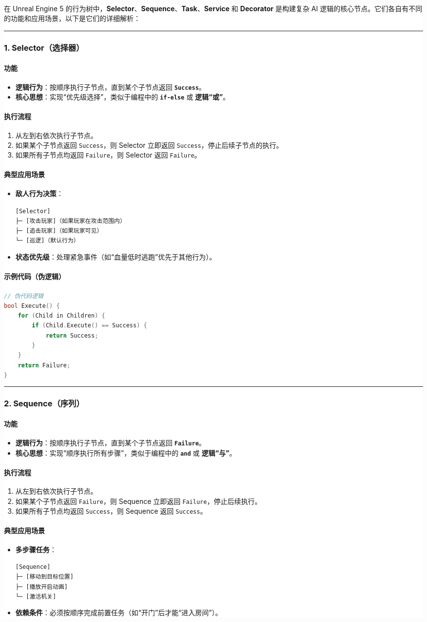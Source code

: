 在 Unreal Engine 5 的行为树中，**Selector**、**Sequence**、**Task**、**Service** 和 **Decorator** 是构建复杂 AI 逻辑的核心节点。它们各自有不同的功能和应用场景，以下是它们的详细解析：

---

### **1. Selector（选择器）**
#### **功能**
- **逻辑行为**：按顺序执行子节点，直到某个子节点返回 **`Success`**。
- **核心思想**：实现“优先级选择”，类似于编程中的 **`if-else`** 或 **逻辑“或”**。

#### **执行流程**
1. 从左到右依次执行子节点。
2. 如果某个子节点返回 `Success`，则 Selector 立即返回 `Success`，停止后续子节点的执行。
3. 如果所有子节点均返回 `Failure`，则 Selector 返回 `Failure`。

#### **典型应用场景**
- **敌人行为决策**：  
  ```text
  [Selector]
  ├─ [攻击玩家]（如果玩家在攻击范围内）
  ├─ [追击玩家]（如果玩家可见）
  └─ [巡逻]（默认行为）
  ```
- **状态优先级**：处理紧急事件（如“血量低时逃跑”优先于其他行为）。

#### **示例代码（伪逻辑）**
```cpp
// 伪代码逻辑
bool Execute() {
    for (Child in Children) {
        if (Child.Execute() == Success) {
            return Success;
        }
    }
    return Failure;
}
```

---

### **2. Sequence（序列）**
#### **功能**
- **逻辑行为**：按顺序执行子节点，直到某个子节点返回 **`Failure`**。
- **核心思想**：实现“顺序执行所有步骤”，类似于编程中的 **`and`** 或 **逻辑“与”**。

#### **执行流程**
1. 从左到右依次执行子节点。
2. 如果某个子节点返回 `Failure`，则 Sequence 立即返回 `Failure`，停止后续执行。
3. 如果所有子节点均返回 `Success`，则 Sequence 返回 `Success`。

#### **典型应用场景**
- **多步骤任务**：  
  ```text
  [Sequence]
  ├─ [移动到目标位置]
  ├─ [播放开启动画]
  └─ [激活机关]
  ```
- **依赖条件**：必须按顺序完成前置任务（如“开门”后才能“进入房间”）。
